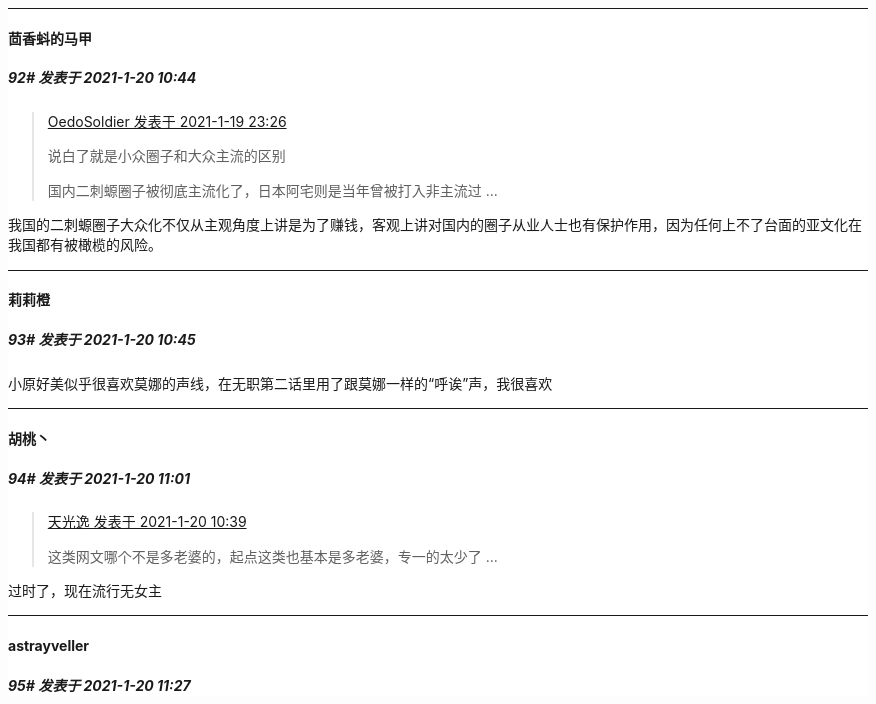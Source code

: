 





*****

####  茴香蚪的马甲  
##### 92#       发表于 2021-1-20 10:44



<blockquote><a href="httphttps://bbs.saraba1st.com/2b/forum.php?mod=redirect&amp;goto=findpost&amp;pid=50087613&amp;ptid=1983663" target="_blank">OedoSoldier 发表于 2021-1-19 23:26</a>

说白了就是小众圈子和大众主流的区别


国内二刺螈圈子被彻底主流化了，日本阿宅则是当年曾被打入非主流过 ...</blockquote>
我国的二刺螈圈子大众化不仅从主观角度上讲是为了赚钱，客观上讲对国内的圈子从业人士也有保护作用，因为任何上不了台面的亚文化在我国都有被橄榄的风险。







*****

####  莉莉橙  
##### 93#       发表于 2021-1-20 10:45




小原好美似乎很喜欢莫娜的声线，在无职第二话里用了跟莫娜一样的“呼诶”声，我很喜欢







*****

####  胡桃丶  
##### 94#       发表于 2021-1-20 11:01



<blockquote><a href="httphttps://bbs.saraba1st.com/2b/forum.php?mod=redirect&amp;goto=findpost&amp;pid=50090242&amp;ptid=1983663" target="_blank">天光逸 发表于 2021-1-20 10:39</a>

这类网文哪个不是多老婆的，起点这类也基本是多老婆，专一的太少了 ...</blockquote>
过时了，现在流行无女主







*****

####  astrayveller  
##### 95#       发表于 2021-1-20 11:27
